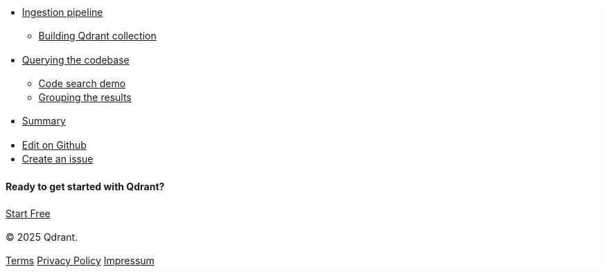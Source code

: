   - [Ingestion pipeline](#ingestion-pipeline.md)
    - [Building Qdrant collection](#building-qdrant-collection.md)

  - [Querying the codebase](#querying-the-codebase.md)

    - [Code search demo](#code-search-demo.md)
    - [Grouping the results](#grouping-the-results.md)

  - [Summary](#summary.md)

* [Edit on Github](https://github.com/qdrant/landing_page/tree/master/qdrant-landing/content/documentation/advanced-tutorials/code-search.md)
* [Create an issue](https://github.com/qdrant/landing_page/issues/new/choose)

#### Ready to get started with Qdrant?

[Start Free](https://qdrant.to/cloud/)

© 2025 Qdrant.

[Terms](https://qdrant.tech/legal/terms_and_conditions/) [Privacy Policy](https://qdrant.tech/legal/privacy-policy/) [Impressum](https://qdrant.tech/legal/impressum/)
